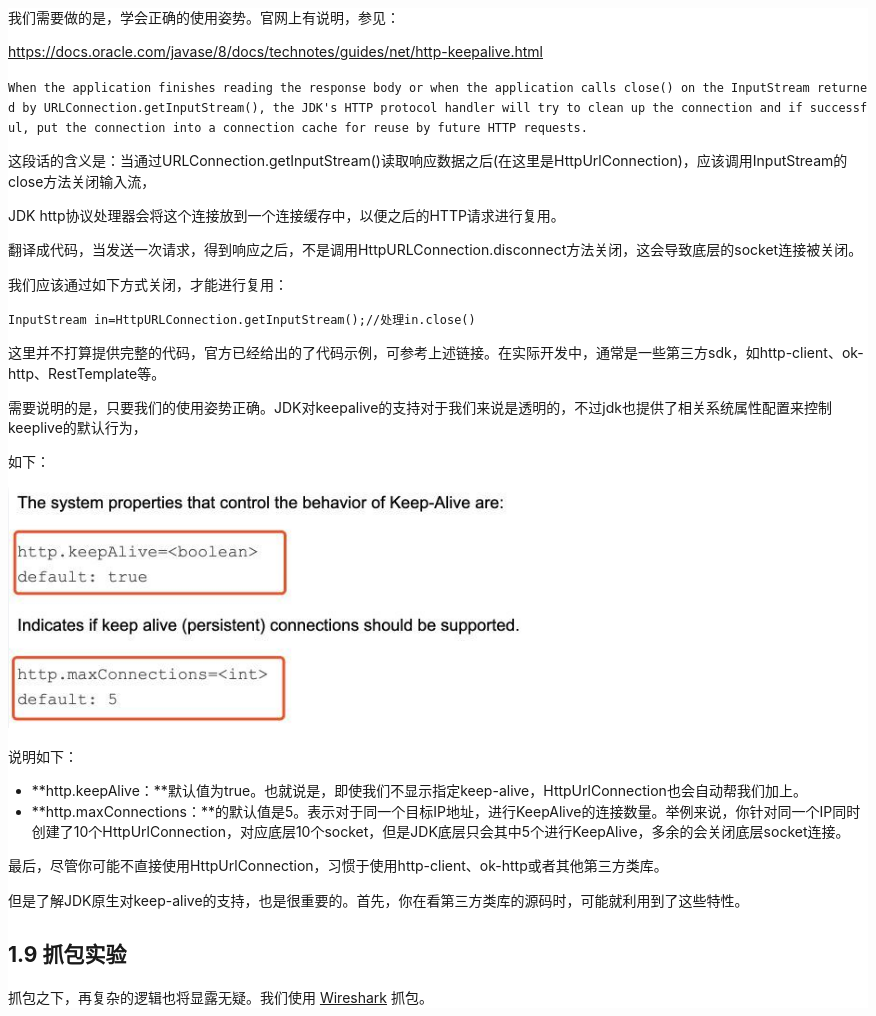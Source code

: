 我们需要做的是，学会正确的使用姿势。官网上有说明，参见：

https://docs.oracle.com/javase/8/docs/technotes/guides/net/http-keepalive.html

```
When the application finishes reading the response body or when the application calls close() on the InputStream returned by URLConnection.getInputStream(), the JDK's HTTP protocol handler will try to clean up the connection and if successful, put the connection into a connection cache for reuse by future HTTP requests.
```

这段话的含义是：当通过URLConnection.getInputStream()读取响应数据之后(在这里是HttpUrlConnection)，应该调用InputStream的close方法关闭输入流，

JDK http协议处理器会将这个连接放到一个连接缓存中，以便之后的HTTP请求进行复用。

翻译成代码，当发送一次请求，得到响应之后，不是调用HttpURLConnection.disconnect方法关闭，这会导致底层的socket连接被关闭。

我们应该通过如下方式关闭，才能进行复用：

```
InputStream in=HttpURLConnection.getInputStream();//处理in.close()
```

这里并不打算提供完整的代码，官方已经给出的了代码示例，可参考上述链接。在实际开发中，通常是一些第三方sdk，如http-client、ok-http、RestTemplate等。

需要说明的是，只要我们的使用姿势正确。JDK对keepalive的支持对于我们来说是透明的，不过jdk也提供了相关系统属性配置来控制keeplive的默认行为，

如下：

![img](images/1577453-20210430000851079-1952339355.png)

说明如下：

- **http.keepAlive：**默认值为true。也就说是，即使我们不显示指定keep-alive，HttpUrlConnection也会自动帮我们加上。
- **http.maxConnections：**的默认值是5。表示对于同一个目标IP地址，进行KeepAlive的连接数量。举例来说，你针对同一个IP同时创建了10个HttpUrlConnection，对应底层10个socket，但是JDK底层只会其中5个进行KeepAlive，多余的会关闭底层socket连接。

最后，尽管你可能不直接使用HttpUrlConnection，习惯于使用http-client、ok-http或者其他第三方类库。

但是了解JDK原生对keep-alive的支持，也是很重要的。首先，你在看第三方类库的源码时，可能就利用到了这些特性。

 

## **1.9 抓包实验**

抓包之下，再复杂的逻辑也将显露无疑。我们使用 [Wireshark](https://www.wireshark.org/) 抓包。
